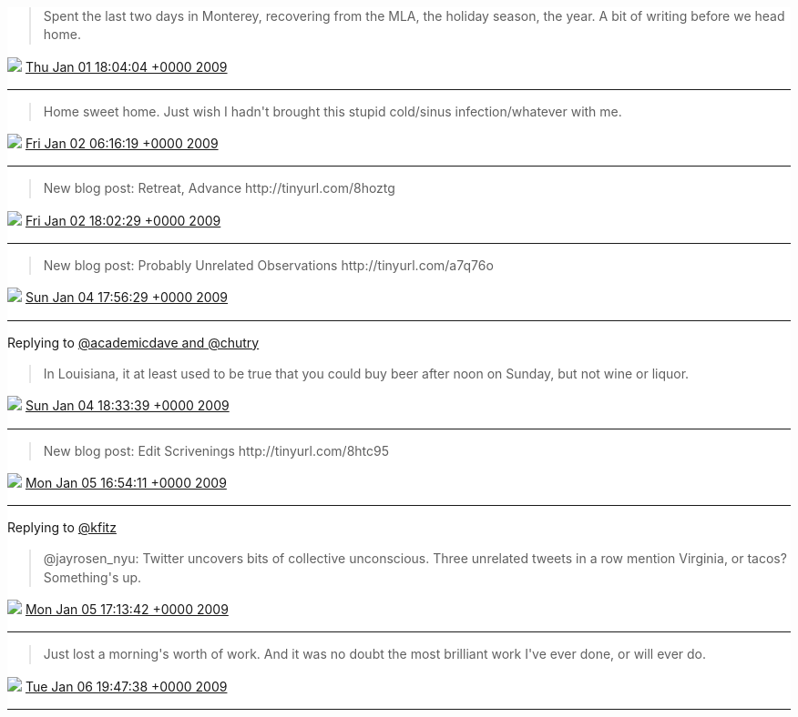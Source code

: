 > Spent the last two days in Monterey, recovering from the MLA, the holiday season, the year\. A bit of writing before we head home\.

<img src="../../media/tweet.ico" width="12" /> [Thu Jan 01 18:04:04 +0000 2009](https://twitter.com/kfitz/status/1090220090)

----

> Home sweet home\.  Just wish I hadn't brought this stupid cold/sinus infection/whatever with me\.

<img src="../../media/tweet.ico" width="12" /> [Fri Jan 02 06:16:19 +0000 2009](https://twitter.com/kfitz/status/1091164303)

----

> New blog post: Retreat, Advance http://tinyurl\.com/8hoztg

<img src="../../media/tweet.ico" width="12" /> [Fri Jan 02 18:02:29 +0000 2009](https://twitter.com/kfitz/status/1091929793)

----

> New blog post: Probably Unrelated Observations http://tinyurl\.com/a7q76o

<img src="../../media/tweet.ico" width="12" /> [Sun Jan 04 17:56:29 +0000 2009](https://twitter.com/kfitz/status/1095455878)

----

Replying to [@academicdave and @chutry](https://twitter.com/academicdave/status/1095457170)

> In Louisiana, it at least used to be true that you could buy beer after noon on Sunday, but not wine or liquor\.

<img src="../../media/tweet.ico" width="12" /> [Sun Jan 04 18:33:39 +0000 2009](https://twitter.com/kfitz/status/1095512062)

----

> New blog post: Edit Scrivenings http://tinyurl\.com/8htc95

<img src="../../media/tweet.ico" width="12" /> [Mon Jan 05 16:54:11 +0000 2009](https://twitter.com/kfitz/status/1097449867)

----

Replying to [@kfitz](https://twitter.com/jayrosen_nyu/status/1097349967)

> @jayrosen\_nyu: Twitter uncovers bits of collective unconscious\. Three unrelated tweets in a row mention Virginia, or tacos? Something's up\.

<img src="../../media/tweet.ico" width="12" /> [Mon Jan 05 17:13:42 +0000 2009](https://twitter.com/kfitz/status/1097489155)

----

> Just lost a morning's worth of work\.  And it was no doubt the most brilliant work I've ever done, or will ever do\.

<img src="../../media/tweet.ico" width="12" /> [Tue Jan 06 19:47:38 +0000 2009](https://twitter.com/kfitz/status/1100180154)

----
